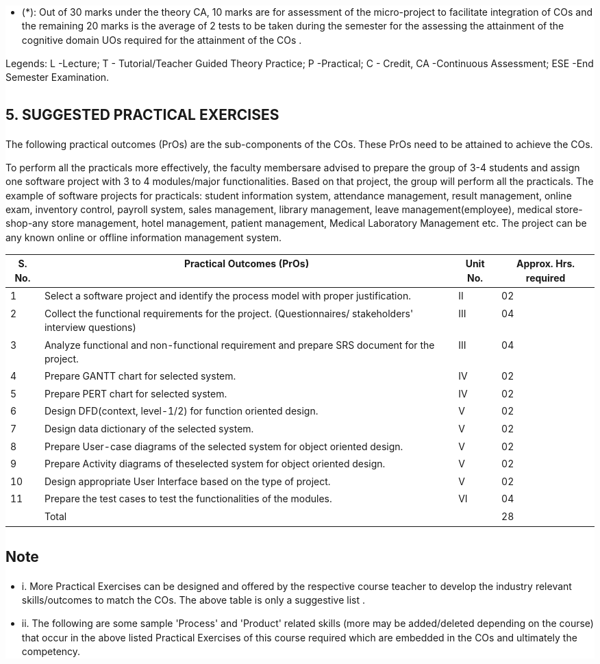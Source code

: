 - (*): Out of 30 marks under the theory CA, 10 marks are for assessment of the micro-project to facilitate integration of COs and the remaining 20 marks is the average of 2 tests to be taken  during  the  semester  for  the  assessing  the  attainment  of  the  cognitive  domain  UOs required for the attainment of the COs .

Legends: L -Lecture; T - Tutorial/Teacher Guided Theory Practice; P -Practical; C - Credit, CA -Continuous Assessment; ESE -End Semester Examination.

## 5. SUGGESTED PRACTICAL EXERCISES

The following practical outcomes (PrOs) are the sub-components of the COs. These PrOs need to be attained to achieve the COs.

To  perform  all  the  practicals  more  effectively,  the  faculty  membersare  advised  to prepare the group of 3-4 students and assign one software project with 3 to 4 modules/major functionalities. Based on that project, the group will perform all the practicals. The example of software  projects  for  practicals:  student  information  system,  attendance  management,  result management,  online  exam,  inventory  control,  payroll  system,  sales  management,  library management, leave management(employee), medical store-shop-any store management, hotel management, patient management, Medical Laboratory Management etc. The project can be any known online or offline information management system.

| S.  No.   | Practical Outcomes (PrOs)                                                                                       | Unit   No.   |   Approx.  Hrs.  required |
|-----------|-----------------------------------------------------------------------------------------------------------------|--------------|---------------------------|
| 1         | Select  a  software  project  and  identify  the  process  model  with  proper justification.                   | II           |                        02 |
| 2         | Collect  the  functional  requirements  for  the  project.  (Questionnaires/ stakeholders' interview questions) | III          |                        04 |
| 3         | Analyze  functional  and  non-functional  requirement  and  prepare  SRS document for the project.              | III          |                        04 |
| 4         | Prepare GANTT chart for selected system.                                                                        | IV           |                        02 |
| 5         | Prepare PERT chart for selected system.                                                                         | IV           |                        02 |
| 6         | Design DFD(context, level-1/2) for function oriented design.                                                    | V            |                        02 |
| 7         | Design data dictionary of the selected system.                                                                  | V            |                        02 |
| 8         | Prepare  User-case  diagrams  of  the  selected  system  for  object  oriented design.                          | V            |                        02 |
| 9         | Prepare Activity diagrams of theselected system for object oriented  design.                                    | V            |                        02 |
| 10        | Design appropriate User Interface based on the type of project.                                                 | V            |                        02 |
| 11        | Prepare the test cases to test the functionalities of the modules.                                              | VI           |                        04 |
|           | Total                                                                                                           |              |                        28 |

## Note

- i. More Practical Exercises can be designed and offered by the respective course teacher to develop the industry relevant skills/outcomes to match the COs. The above table is only a suggestive list .

- ii. The  following  are  some sample 'Process'  and  'Product'  related  skills  (more  may  be added/deleted depending on the course) that occur in the above listed Practical Exercises of this course required which are embedded in the COs and ultimately the competency.
